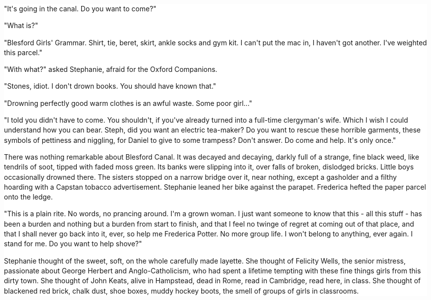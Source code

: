 "It's going in the canal.
Do you want to come?"

"What is?"

"Blesford Girls' Grammar.
Shirt, tie, beret, skirt, ankle socks and gym kit.
I can't put the mac in, I haven't got another.
I've weighted this parcel."

"With what?" asked Stephanie, afraid for the Oxford Companions.

"Stones, idiot.
I don't drown books.
You should have known that."

"Drowning perfectly good warm clothes is an awful waste.
Some poor girl..."

"I told you didn't have to come.
You shouldn't, if you've already turned into a full-time clergyman's wife.
Which I wish I could understand how you can bear.
Steph, did you want an electric tea-maker?
Do you want to rescue these horrible garments, these symbols of pettiness and niggling, for Daniel to give to some trampess?
Don't answer.
Do come and help.
It's only once."

There was nothing remarkable about Blesford Canal.
It was decayed and decaying, darkly full of a strange, fine black weed, like tendrils of soot, tipped with faded moss green.
Its banks were slipping into it, over falls of broken, dislodged bricks.
Little boys occasionally drowned there.
The sisters stopped on a narrow bridge over it, near nothing, except a gasholder and a filthy hoarding with a Capstan tobacco advertisement.
Stephanie leaned her bike against the parapet.
Frederica hefted the paper parcel onto the ledge.

"This is a plain rite.
No words, no prancing around.
I'm a grown woman.
I just want someone to know that this - all this stuff - has been a burden and nothing but a burden from start to finish, and that I feel no twinge of regret at coming out of that place, and that I shall never go back into it, ever, so help me Frederica Potter.
No more group life.
I won't belong to anything, ever again.
I stand for me.
Do you want to help shove?"

Stephanie thought of the sweet, soft, on the whole carefully made layette.
She thought of Felicity Wells, the senior mistress, passionate about George Herbert and Anglo-Catholicism, who had spent a lifetime tempting with these fine things girls from this dirty town.
She thought of John Keats, alive in Hampstead, dead in Rome, read in Cambridge, read here, in class.
She thought of blackened red brick, chalk dust, shoe boxes, muddy hockey boots, the smell of groups of girls in classrooms.
